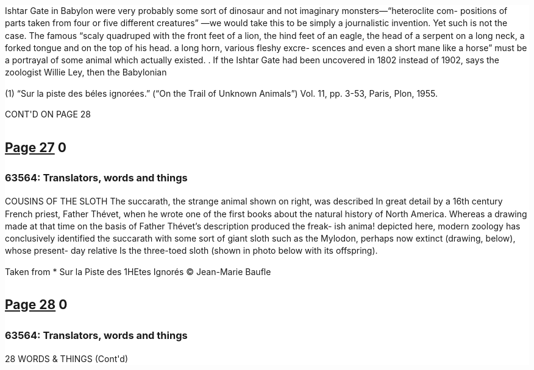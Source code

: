 Ishtar Gate in Babylon were very probably some sort of 
dinosaur and not imaginary monsters—“heteroclite com- 
positions of parts taken from four or five different 
creatures” —we would take this to be simply a journalistic 
invention. 
Yet such is not the case. The famous “scaly quadruped 
with the front feet of a lion, the hind feet of an eagle, 
the head of a serpent on a long neck, a forked tongue and 
on the top of his head. a long horn, various fleshy excre- 
scences and even a short mane like a horse” must be a 
portrayal of some animal which actually existed. . 
If the Ishtar Gate had been uncovered in 1802 instead 
of 1902, says the zoologist Willie Ley, then the Babylonian 
  
(1) “Sur la piste des béles ignorées.” (“On the Trail of Unknown 
Animals”) Vol. 11, pp. 3-53, Paris, Plon, 1955. 
 
CONT'D ON PAGE 28 

## [Page 27](https://demo.humlab.umu.se/courier/078187engo.pdf#page=27) 0

### 63564: Translators, words and things

COUSINS OF THE SLOTH 
The succarath, the strange animal shown 
on right, was described In great detail 
by a 16th century French priest, Father 
Thévet, when he wrote one of the first 
books about the natural history of 
North America. Whereas a drawing 
made at that time on the basis of Father 
Thévet’s description produced the freak- 
ish anima! depicted here, modern 
zoology has conclusively identified the 
succarath with some sort of giant sloth 
such as the Mylodon, perhaps now 
extinct (drawing, below), whose present- 
day relative Is the three-toed sloth 
(shown in photo below with its offspring). 
  
  
  
 
Taken from * Sur la Piste des 1HEtes Ignorés 
© Jean-Marie Baufle

## [Page 28](https://demo.humlab.umu.se/courier/078187engo.pdf#page=28) 0

### 63564: Translators, words and things

28 
WORDS & THINGS (Cont'd) 
  